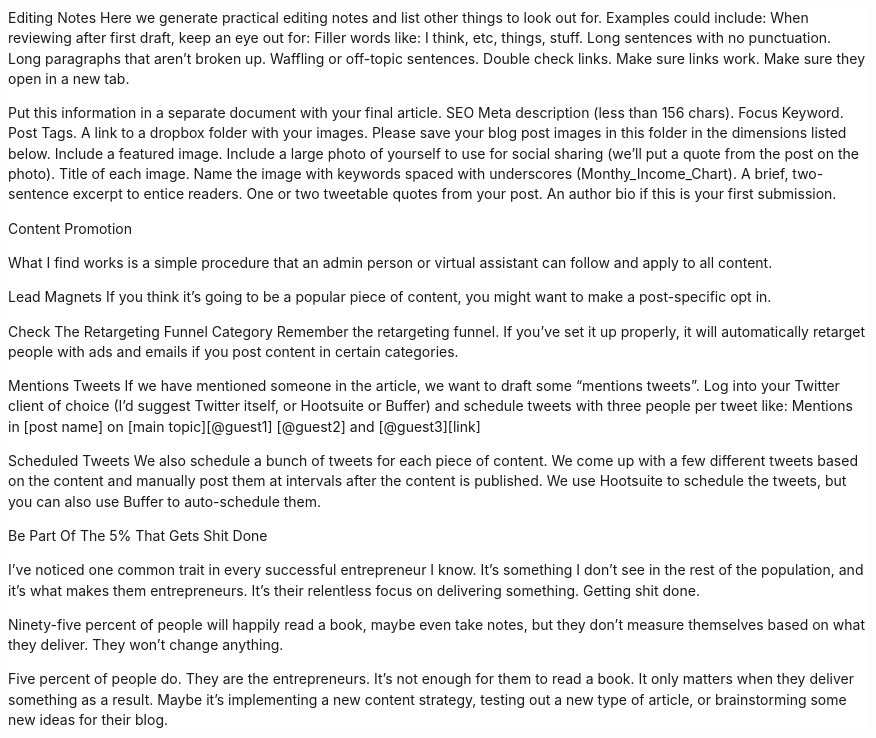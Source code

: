 Editing Notes Here we generate practical editing notes and list other things to look out for. Examples could include: When reviewing after first draft, keep an eye out for: Filler words like: I think, etc, things, stuff. Long sentences with no punctuation. Long paragraphs that aren’t broken up. Waffling or off-topic sentences. Double check links. Make sure links work. Make sure they open in a new tab.

Put this information in a separate document with your final article. SEO Meta description (less than 156 chars). Focus Keyword. Post Tags. A link to a dropbox folder with your images. Please save your blog post images in this folder in the dimensions listed below. Include a featured image. Include a large photo of yourself to use for social sharing (we’ll put a quote from the post on the photo). Title of each image. Name the image with keywords spaced with underscores (Monthy_Income_Chart). A brief, two-sentence excerpt to entice readers. One or two tweetable quotes from your post. An author bio if this is your first submission.

Content Promotion

What I find works is a simple procedure that an admin person or virtual assistant can follow and apply to all content.

Lead Magnets If you think it’s going to be a popular piece of content, you might want to make a post-specific opt in.

Check The Retargeting Funnel Category Remember the retargeting funnel. If you’ve set it up properly, it will automatically retarget people with ads and emails if you post content in certain categories.

Mentions Tweets If we have mentioned someone in the article, we want to draft some “mentions tweets”. Log into your Twitter client of choice (I’d suggest Twitter itself, or Hootsuite or Buffer) and schedule tweets with three people per tweet like: Mentions in [post name] on [main topic][@guest1] [@guest2] and [@guest3][link]

Scheduled Tweets We also schedule a bunch of tweets for each piece of content. We come up with a few different tweets based on the content and manually post them at intervals after the content is published. We use Hootsuite to schedule the tweets, but you can also use Buffer to auto-schedule them.

Be Part Of The 5% That Gets Shit Done

I’ve noticed one common trait in every successful entrepreneur I know. It’s something I don’t see in the rest of the population, and it’s what makes them entrepreneurs. It’s their relentless focus on delivering something. Getting shit done.

Ninety-five percent of people will happily read a book, maybe even take notes, but they don’t measure themselves based on what they deliver. They won’t change anything.

Five percent of people do. They are the entrepreneurs. It’s not enough for them to read a book. It only matters when they deliver something as a result. Maybe it’s implementing a new content strategy, testing out a new type of article, or brainstorming some new ideas for their blog.
